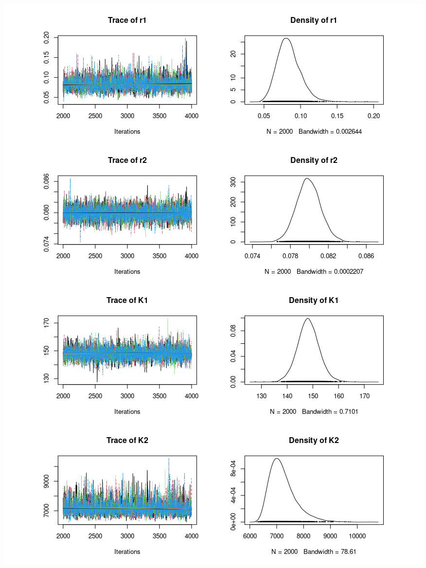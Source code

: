 <img src="Bayes_demo_fit_files/figure-html/unnamed-chunk-12-1.png" style="display: block; margin: auto;" /><img src="Bayes_demo_fit_files/figure-html/unnamed-chunk-12-2.png" style="display: block; margin: auto;" />